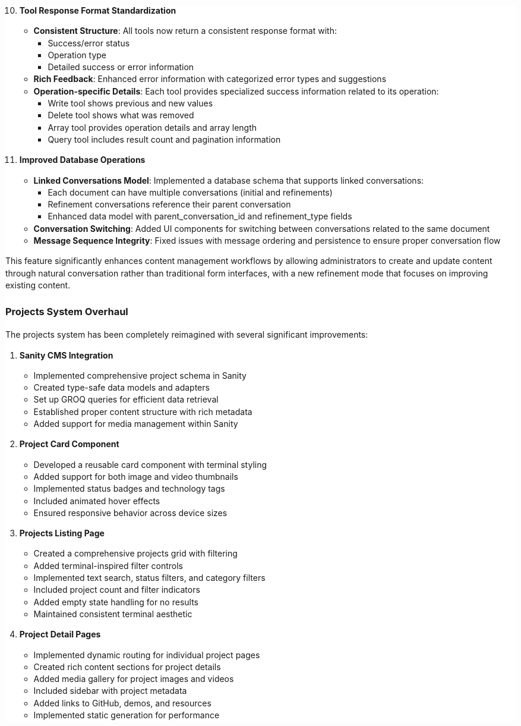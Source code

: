 10. **Tool Response Format Standardization**
    - **Consistent Structure**: All tools now return a consistent response format with:
      - Success/error status
      - Operation type
      - Detailed success or error information
    - **Rich Feedback**: Enhanced error information with categorized error types and suggestions
    - **Operation-specific Details**: Each tool provides specialized success information related to its operation:
      - Write tool shows previous and new values
      - Delete tool shows what was removed
      - Array tool provides operation details and array length
      - Query tool includes result count and pagination information

11. **Improved Database Operations**
    - **Linked Conversations Model**: Implemented a database schema that supports linked conversations:
      - Each document can have multiple conversations (initial and refinements)
      - Refinement conversations reference their parent conversation
      - Enhanced data model with parent_conversation_id and refinement_type fields
    - **Conversation Switching**: Added UI components for switching between conversations related to the same document
    - **Message Sequence Integrity**: Fixed issues with message ordering and persistence to ensure proper conversation flow

This feature significantly enhances content management workflows by allowing administrators to create and update content through natural conversation rather than traditional form interfaces, with a new refinement mode that focuses on improving existing content.

### Projects System Overhaul

The projects system has been completely reimagined with several significant improvements:

1. **Sanity CMS Integration**
   - Implemented comprehensive project schema in Sanity
   - Created type-safe data models and adapters
   - Set up GROQ queries for efficient data retrieval
   - Established proper content structure with rich metadata
   - Added support for media management within Sanity

2. **Project Card Component**
   - Developed a reusable card component with terminal styling
   - Added support for both image and video thumbnails
   - Implemented status badges and technology tags
   - Included animated hover effects
   - Ensured responsive behavior across device sizes

3. **Projects Listing Page**
   - Created a comprehensive projects grid with filtering
   - Added terminal-inspired filter controls
   - Implemented text search, status filters, and category filters
   - Included project count and filter indicators
   - Added empty state handling for no results
   - Maintained consistent terminal aesthetic

4. **Project Detail Pages**
   - Implemented dynamic routing for individual project pages
   - Created rich content sections for project details
   - Added media gallery for project images and videos
   - Included sidebar with project metadata
   - Added links to GitHub, demos, and resources
   - Implemented static generation for performance
